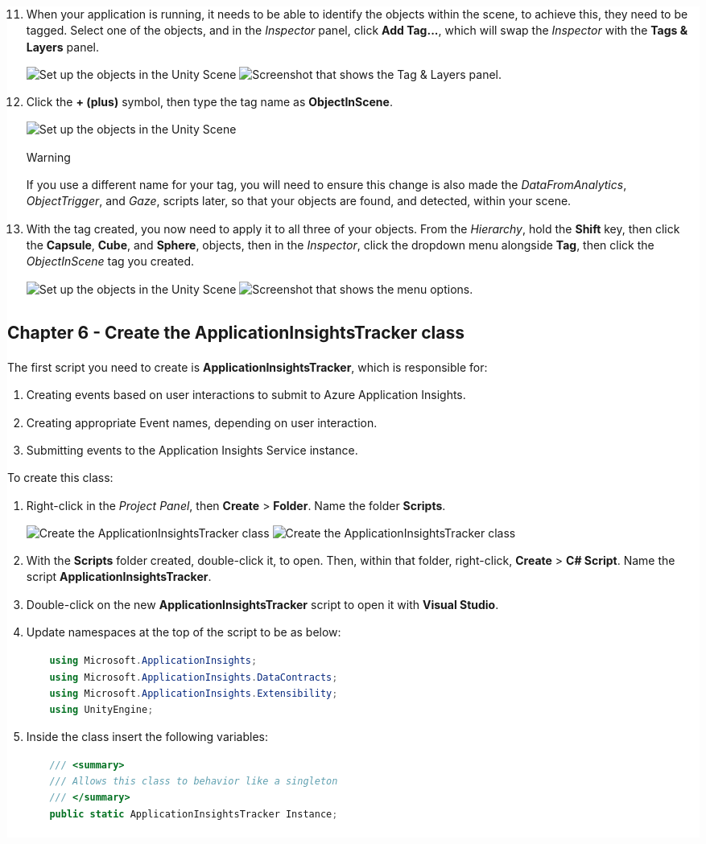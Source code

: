 11. When your application is running, it needs to be able to identify the objects within the scene, to achieve this, they need to be tagged. Select one of the objects, and in the *Inspector* panel, click **Add Tag...**, which will swap the *Inspector* with the **Tags & Layers** panel.

    ![Set up the objects in the Unity Scene](images/AzureLabs-Lab309-41.png) ![Screenshot that shows the Tag & Layers panel.](images/AzureLabs-Lab309-42.png)

12. Click the **+ (plus)** symbol, then type the tag name as **ObjectInScene**.

    ![Set up the objects in the Unity Scene](images/AzureLabs-Lab309-43.png)

    > [!WARNING]
    > If you use a different name for your tag, you will need to ensure this change is also made the *DataFromAnalytics*, *ObjectTrigger*, and *Gaze*, scripts later, so that your objects are found, and detected, within your scene.

13. With the tag created, you now need to apply it to all three of your objects. From the *Hierarchy*, hold the **Shift** key, then click the **Capsule**, **Cube**, and **Sphere**, objects, then in the *Inspector*, click the dropdown menu alongside **Tag**, then click the *ObjectInScene* tag you created.

    ![Set up the objects in the Unity Scene](images/AzureLabs-Lab309-44.png) ![Screenshot that shows the menu options.](images/AzureLabs-Lab309-45.png)

## Chapter 6 - Create the ApplicationInsightsTracker class

The first script you need to create is **ApplicationInsightsTracker**, which is responsible for:

1.  Creating events based on user interactions to submit to Azure Application Insights.

2. Creating appropriate Event names, depending on user interaction.

3. Submitting events to the Application Insights Service instance.

To create this class:

1.  Right-click in the *Project Panel*, then **Create** > **Folder**. Name the folder **Scripts**.

    ![Create the ApplicationInsightsTracker class](images/AzureLabs-Lab309-46.png)  ![Create the ApplicationInsightsTracker class](images/AzureLabs-Lab309-47.png)

2.  With the **Scripts** folder created, double-click it, to open. Then, within that folder, right-click, **Create** > **C# Script**. Name the script **ApplicationInsightsTracker**.

3.  Double-click on the new **ApplicationInsightsTracker** script to open it with **Visual Studio**.

4.  Update namespaces at the top of the script to be as below:

    ```csharp
        using Microsoft.ApplicationInsights;
        using Microsoft.ApplicationInsights.DataContracts;
        using Microsoft.ApplicationInsights.Extensibility;
        using UnityEngine;
    ```

5.  Inside the class insert the following variables:

    ```csharp
        /// <summary>
        /// Allows this class to behavior like a singleton
        /// </summary>
        public static ApplicationInsightsTracker Instance;
        